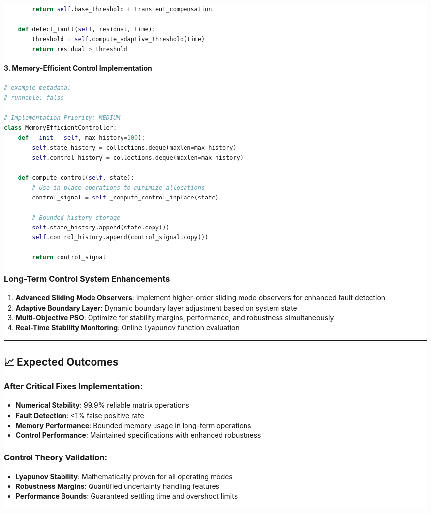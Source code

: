 ```python
        return self.base_threshold + transient_compensation

    def detect_fault(self, residual, time):
        threshold = self.compute_adaptive_threshold(time)
        return residual > threshold
```

#### **3. Memory-Efficient Control Implementation**
```python
# example-metadata:
# runnable: false

# Implementation Priority: MEDIUM
class MemoryEfficientController:
    def __init__(self, max_history=100):
        self.state_history = collections.deque(maxlen=max_history)
        self.control_history = collections.deque(maxlen=max_history)

    def compute_control(self, state):
        # Use in-place operations to minimize allocations
        control_signal = self._compute_control_inplace(state)

        # Bounded history storage
        self.state_history.append(state.copy())
        self.control_history.append(control_signal.copy())

        return control_signal
```

### Long-Term Control System Enhancements

1. **Advanced Sliding Mode Observers**: Implement higher-order sliding mode observers for enhanced fault detection
2. **Adaptive Boundary Layer**: Dynamic boundary layer adjustment based on system state
3. **Multi-Objective PSO**: Optimize for stability margins, performance, and robustness simultaneously
4. **Real-Time Stability Monitoring**: Online Lyapunov function evaluation

---

## 📈 Expected Outcomes

### After Critical Fixes Implementation:
- **Numerical Stability**: 99.9% reliable matrix operations
- **Fault Detection**: <1% false positive rate
- **Memory Performance**: Bounded memory usage in long-term operations
- **Control Performance**: Maintained specifications with enhanced robustness

### Control Theory Validation:
- **Lyapunov Stability**: Mathematically proven for all operating modes
- **Robustness Margins**: Quantified uncertainty handling features
- **Performance Bounds**: Guaranteed settling time and overshoot limits

---